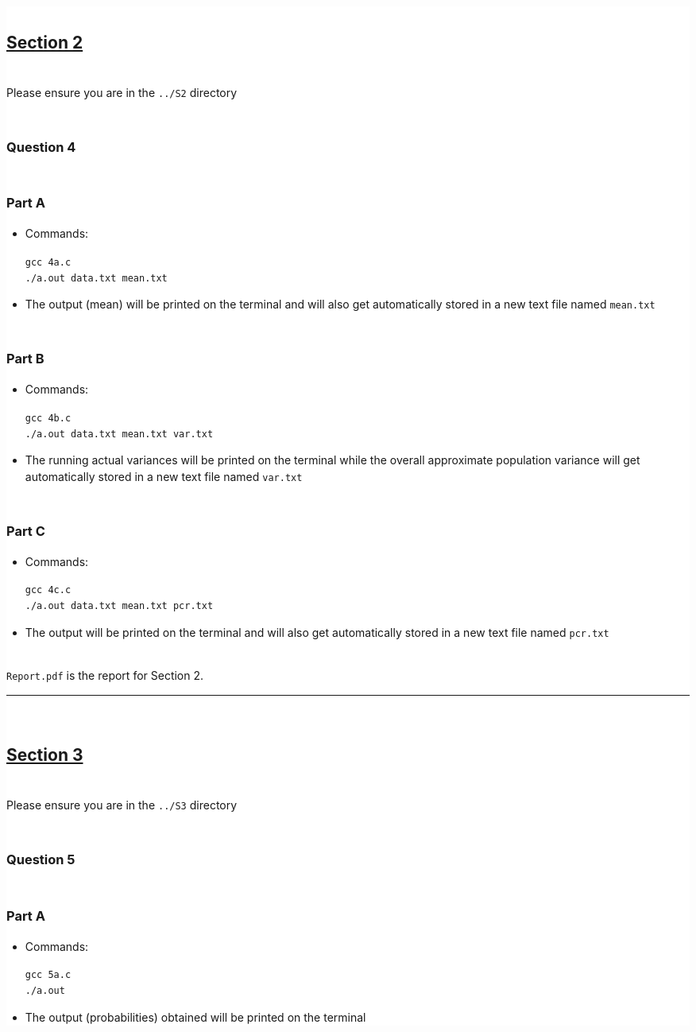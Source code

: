 
## <br> <ins>Section 2<ins>

<br> Please ensure you are in the `../S2` directory

### <br> Question 4

### <br> Part A
- Commands: <br> 
    ```
    gcc 4a.c
    ./a.out data.txt mean.txt
    ```
- The output (mean) will be printed on the terminal and will also get automatically stored in a new text file named `mean.txt`

### <br> Part B
- Commands: <br> 
    ```
    gcc 4b.c
    ./a.out data.txt mean.txt var.txt
    ```
- The running actual variances will be printed on the terminal while the overall approximate population variance will get automatically stored in a new text file named `var.txt`

### <br> Part C
- Commands: <br> 
    ```
    gcc 4c.c
    ./a.out data.txt mean.txt pcr.txt
    ```
- The output will be printed on the terminal and will also get automatically stored in a new text file named `pcr.txt`

<br>`Report.pdf` is the report for Section 2.

***


## <br> <ins>Section 3<ins>

<br> Please ensure you are in the `../S3` directory

### <br> Question 5

### <br> Part A
- Commands: <br> 
    ```
    gcc 5a.c
    ./a.out
    ```
- The output (probabilities) obtained will be printed on the terminal

